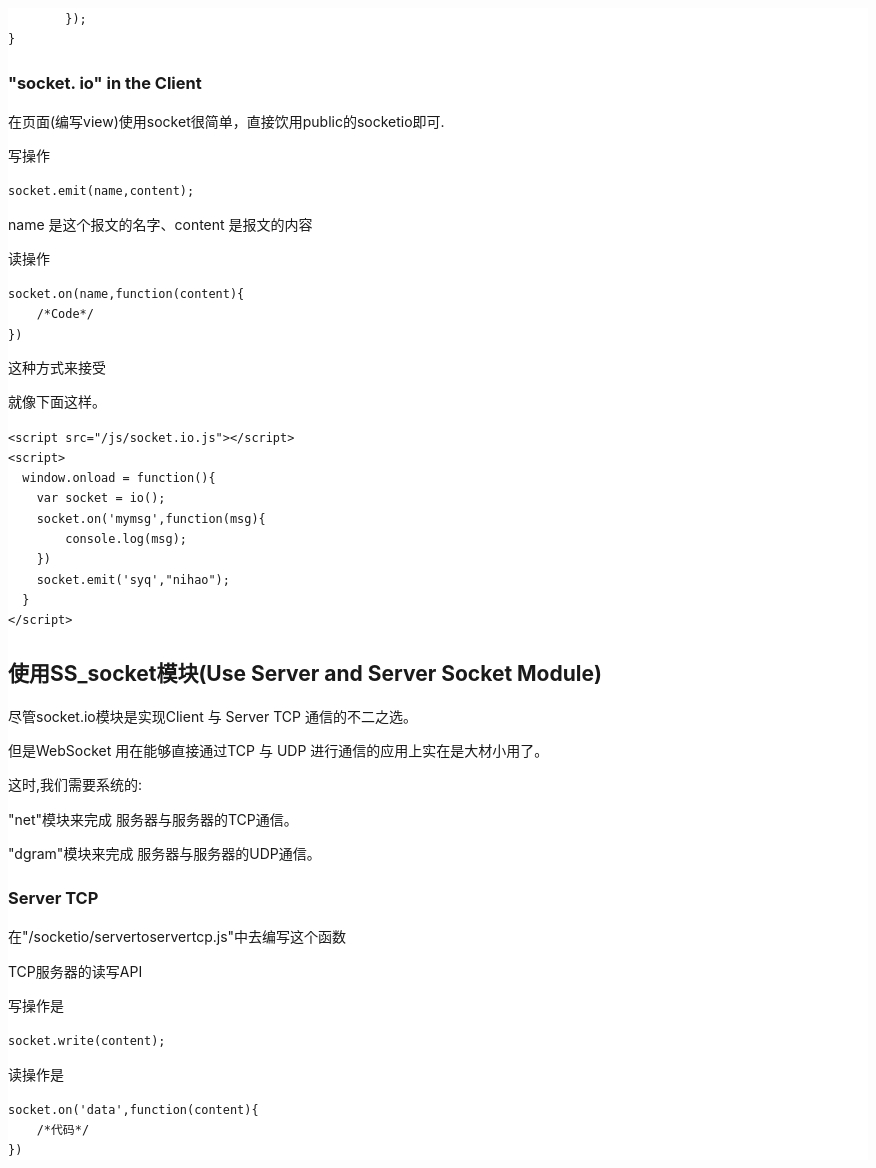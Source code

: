 ```
        });
}
```


### "socket. io" in the Client
在页面(编写view)使用socket很简单，直接饮用public的socketio即可.

写操作
```
socket.emit(name,content);
```

name 是这个报文的名字、content 是报文的内容

读操作
```
socket.on(name,function(content){
    /*Code*/    
})
```
这种方式来接受

就像下面这样。
```
<script src="/js/socket.io.js"></script>
<script>
  window.onload = function(){
    var socket = io();
    socket.on('mymsg',function(msg){
        console.log(msg);
    })
    socket.emit('syq',"nihao");
  }
</script>
```

## 使用SS_socket模块(Use Server and Server Socket Module)
尽管socket.io模块是实现Client 与 Server TCP 通信的不二之选。

但是WebSocket 用在能够直接通过TCP 与 UDP 进行通信的应用上实在是大材小用了。

这时,我们需要系统的:

"net"模块来完成 服务器与服务器的TCP通信。

"dgram"模块来完成
服务器与服务器的UDP通信。

### Server TCP
在"/socketio/servertoservertcp.js"中去编写这个函数

TCP服务器的读写API

写操作是
```
socket.write(content);
```
读操作是
```
socket.on('data',function(content){
    /*代码*/
})
```
